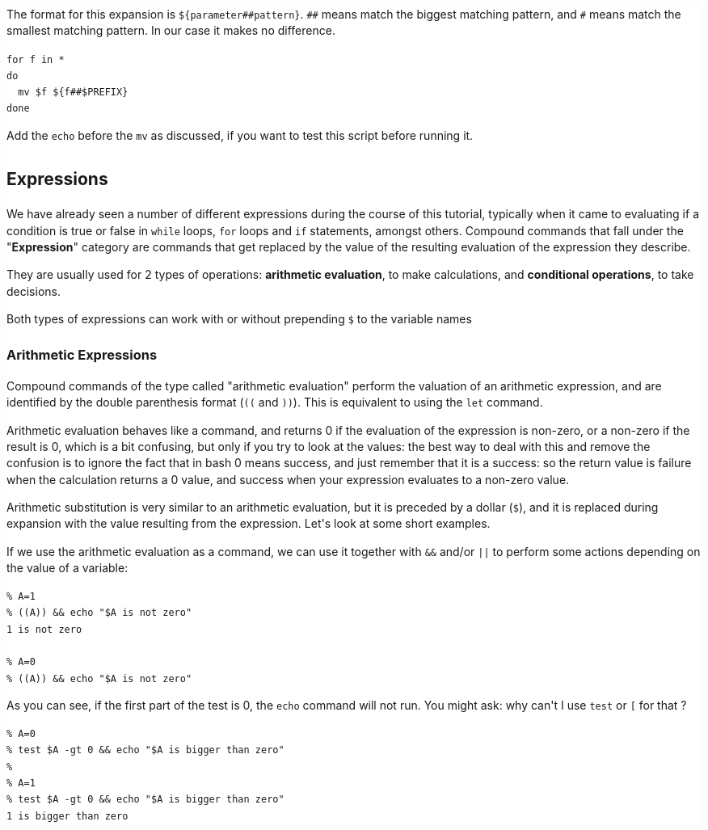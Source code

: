 The format for this expansion is `${parameter##pattern}`. `##` means match the biggest matching pattern, and `#` means match the smallest matching pattern. In our case it makes no difference.

```shell
for f in *
do
  mv $f ${f##$PREFIX}
done
```

Add the `echo` before the `mv` as discussed, if you want to test this script before running it.

## Expressions ##

We have already seen a number of different expressions during the course of this tutorial, typically when it came to evaluating if a condition is true or false in `while` loops, `for` loops and `if` statements, amongst others. Compound commands that fall under the "__Expression__" category are commands that get replaced by the value of the resulting evaluation of the expression they describe.

They are usually used for 2 types of operations: __arithmetic evaluation__, to make calculations, and __conditional operations__, to take decisions.

Both types of expressions can work with or without prepending `$` to the variable names

### Arithmetic Expressions ###

Compound commands of the type called "arithmetic evaluation" perform the valuation of an arithmetic expression, and are identified by the double parenthesis format (`((` and `))`). This is equivalent to using the `let` command.

Arithmetic evaluation behaves like a command, and returns 0 if the evaluation of the expression is non-zero, or a non-zero if the result is 0, which is a bit confusing, but only if you try to look at the values: the best way to deal with this and remove the confusion is to ignore the fact that in bash 0 means success, and just remember that it is a success: so the return value is failure when the calculation returns a 0 value, and success when your expression evaluates to a non-zero value.

Arithmetic substitution is very similar to an arithmetic evaluation, but it is preceded by a dollar (`$`), and it is replaced during expansion with the value resulting from the expression. Let's look at some short examples.

If we use the arithmetic evaluation as a command, we can use it together with `&&` and/or `||` to perform some actions depending on the value of a variable:

```shell
% A=1
% ((A)) && echo "$A is not zero"
1 is not zero

% A=0
% ((A)) && echo "$A is not zero"
```

As you can see, if the first part of the test is 0, the `echo` command will not run. You might ask: why can't I use `test` or `[` for that ?

```shell
% A=0
% test $A -gt 0 && echo "$A is bigger than zero"
%
% A=1
% test $A -gt 0 && echo "$A is bigger than zero"
1 is bigger than zero
```
